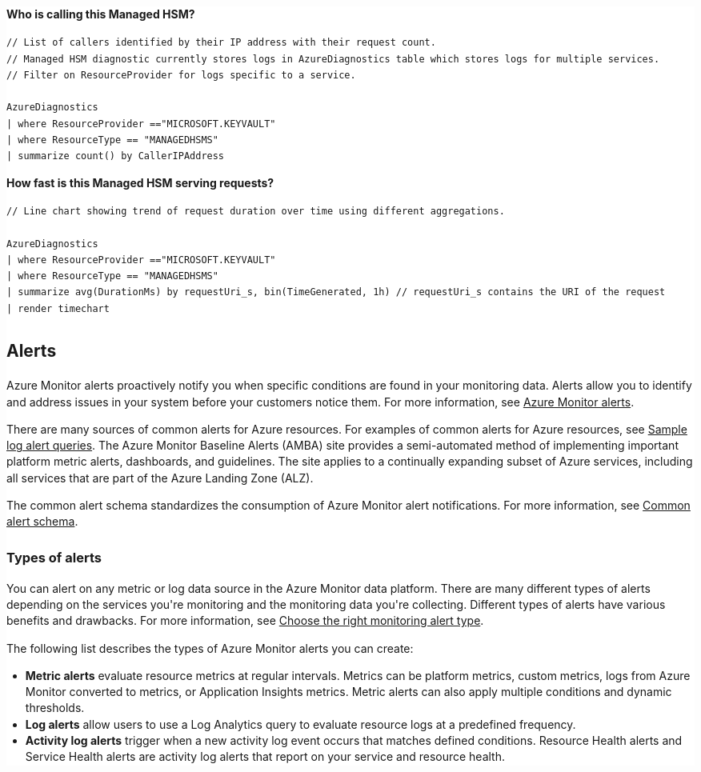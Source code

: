**Who is calling this Managed HSM?**

```kusto
// List of callers identified by their IP address with their request count.  
// Managed HSM diagnostic currently stores logs in AzureDiagnostics table which stores logs for multiple services. 
// Filter on ResourceProvider for logs specific to a service.

AzureDiagnostics
| where ResourceProvider =="MICROSOFT.KEYVAULT"
| where ResourceType == "MANAGEDHSMS"
| summarize count() by CallerIPAddress
```

**How fast is this Managed HSM serving requests?**

```kusto
// Line chart showing trend of request duration over time using different aggregations. 

AzureDiagnostics
| where ResourceProvider =="MICROSOFT.KEYVAULT"
| where ResourceType == "MANAGEDHSMS" 
| summarize avg(DurationMs) by requestUri_s, bin(TimeGenerated, 1h) // requestUri_s contains the URI of the request
| render timechart
```

## Alerts

Azure Monitor alerts proactively notify you when specific conditions are found in your monitoring data. Alerts allow you to identify and address issues in your system before your customers notice them. For more information, see [Azure Monitor alerts](/azure/azure-monitor/alerts/alerts-overview).

There are many sources of common alerts for Azure resources. For examples of common alerts for Azure resources, see [Sample log alert queries](/azure/azure-monitor/alerts/alerts-create-log-alert-rule). The Azure Monitor Baseline Alerts (AMBA) site provides a semi-automated method of implementing important platform metric alerts, dashboards, and guidelines. The site applies to a continually expanding subset of Azure services, including all services that are part of the Azure Landing Zone (ALZ).

The common alert schema standardizes the consumption of Azure Monitor alert notifications. For more information, see [Common alert schema](/azure/azure-monitor/alerts/alerts-common-schema).

### Types of alerts

You can alert on any metric or log data source in the Azure Monitor data platform. There are many different types of alerts depending on the services you're monitoring and the monitoring data you're collecting. Different types of alerts have various benefits and drawbacks. For more information, see [Choose the right monitoring alert type](/azure/azure-monitor/alerts/alerts-overview#types-of-alerts).

The following list describes the types of Azure Monitor alerts you can create:

- **Metric alerts** evaluate resource metrics at regular intervals. Metrics can be platform metrics, custom metrics, logs from Azure Monitor converted to metrics, or Application Insights metrics. Metric alerts can also apply multiple conditions and dynamic thresholds.
- **Log alerts** allow users to use a Log Analytics query to evaluate resource logs at a predefined frequency.
- **Activity log alerts** trigger when a new activity log event occurs that matches defined conditions. Resource Health alerts and Service Health alerts are activity log alerts that report on your service and resource health.
